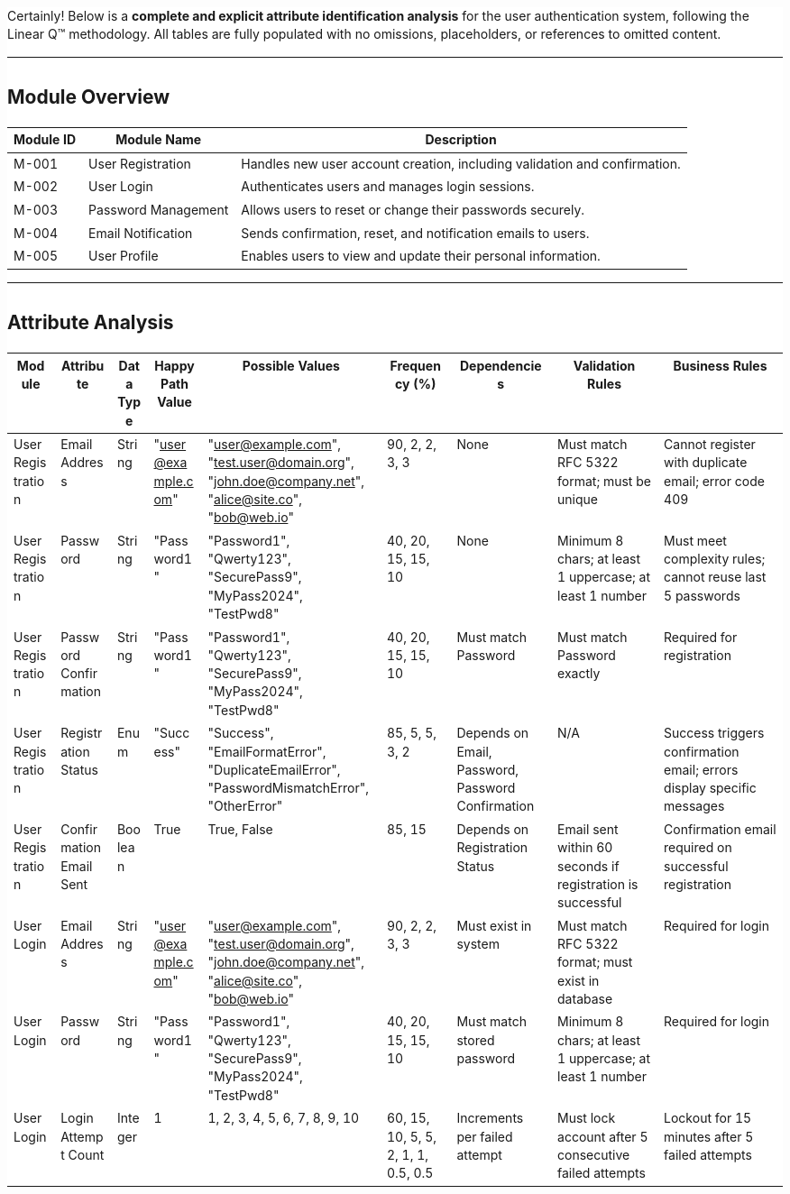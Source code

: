 Certainly! Below is a **complete and explicit attribute identification analysis** for the user authentication system, following the Linear Q™ methodology. All tables are fully populated with no omissions, placeholders, or references to omitted content.

---

## Module Overview

| Module ID | Module Name           | Description                                                                 |
|-----------|----------------------|-----------------------------------------------------------------------------|
| M-001     | User Registration    | Handles new user account creation, including validation and confirmation.    |
| M-002     | User Login           | Authenticates users and manages login sessions.                             |
| M-003     | Password Management  | Allows users to reset or change their passwords securely.                    |
| M-004     | Email Notification   | Sends confirmation, reset, and notification emails to users.                 |
| M-005     | User Profile         | Enables users to view and update their personal information.                 |

---

## Attribute Analysis

| Module          | Attribute                  | Data Type   | Happy Path Value                | Possible Values                                                                                  | Frequency (%) | Dependencies                                   | Validation Rules                                                                                   | Business Rules                                                                                      |
|-----------------|---------------------------|-------------|----------------------------------|--------------------------------------------------------------------------------------------------|--------------|------------------------------------------------|----------------------------------------------------------------------------------------------------|-----------------------------------------------------------------------------------------------------|
| User Registration | Email Address             | String      | "user@example.com"               | "user@example.com", "test.user@domain.org", "john.doe@company.net", "alice@site.co", "bob@web.io" | 90, 2, 2, 3, 3 | None                                           | Must match RFC 5322 format; must be unique                                                         | Cannot register with duplicate email; error code 409                                                |
| User Registration | Password                  | String      | "Password1"                      | "Password1", "Qwerty123", "SecurePass9", "MyPass2024", "TestPwd8"                                | 40, 20, 15, 15, 10 | None                                           | Minimum 8 chars; at least 1 uppercase; at least 1 number                                           | Must meet complexity rules; cannot reuse last 5 passwords                                           |
| User Registration | Password Confirmation     | String      | "Password1"                      | "Password1", "Qwerty123", "SecurePass9", "MyPass2024", "TestPwd8"                                | 40, 20, 15, 15, 10 | Must match Password                              | Must match Password exactly                                                                        | Required for registration                                                                           |
| User Registration | Registration Status       | Enum        | "Success"                        | "Success", "EmailFormatError", "DuplicateEmailError", "PasswordMismatchError", "OtherError"       | 85, 5, 5, 3, 2 | Depends on Email, Password, Password Confirmation | N/A                                                                                                | Success triggers confirmation email; errors display specific messages                               |
| User Registration | Confirmation Email Sent   | Boolean     | True                             | True, False                                                                                      | 85, 15        | Depends on Registration Status                   | Email sent within 60 seconds if registration is successful                                         | Confirmation email required on successful registration                                              |
| User Login       | Email Address              | String      | "user@example.com"               | "user@example.com", "test.user@domain.org", "john.doe@company.net", "alice@site.co", "bob@web.io" | 90, 2, 2, 3, 3 | Must exist in system                              | Must match RFC 5322 format; must exist in database                                                 | Required for login                                                                                  |
| User Login       | Password                   | String      | "Password1"                      | "Password1", "Qwerty123", "SecurePass9", "MyPass2024", "TestPwd8"                                | 40, 20, 15, 15, 10 | Must match stored password                             | Minimum 8 chars; at least 1 uppercase; at least 1 number                                           | Required for login                                                                                  |
| User Login       | Login Attempt Count        | Integer     | 1                                | 1, 2, 3, 4, 5, 6, 7, 8, 9, 10                                                                   | 60, 15, 10, 5, 5, 2, 1, 1, 0.5, 0.5 | Increments per failed attempt                             | Must lock account after 5 consecutive failed attempts                                               | Lockout for 15 minutes after 5 failed attempts                                                      |